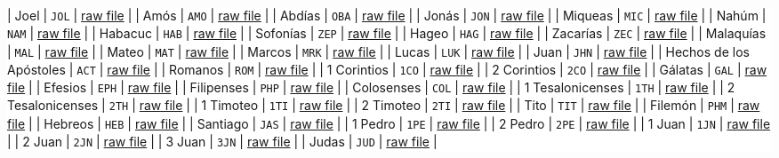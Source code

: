 | Joel                    | `JOL`     | [raw file](https://jsckdm.github.io/bible-data-es-spa/data/es___spa/RVA2015/JOL.json) |
| Amós                    | `AMO`     | [raw file](https://jsckdm.github.io/bible-data-es-spa/data/es___spa/RVA2015/AMO.json) |
| Abdías                  | `OBA`     | [raw file](https://jsckdm.github.io/bible-data-es-spa/data/es___spa/RVA2015/OBA.json) |
| Jonás                   | `JON`     | [raw file](https://jsckdm.github.io/bible-data-es-spa/data/es___spa/RVA2015/JON.json) |
| Miqueas                 | `MIC`     | [raw file](https://jsckdm.github.io/bible-data-es-spa/data/es___spa/RVA2015/MIC.json) |
| Nahúm                   | `NAM`     | [raw file](https://jsckdm.github.io/bible-data-es-spa/data/es___spa/RVA2015/NAM.json) |
| Habacuc                 | `HAB`     | [raw file](https://jsckdm.github.io/bible-data-es-spa/data/es___spa/RVA2015/HAB.json) |
| Sofonías                | `ZEP`     | [raw file](https://jsckdm.github.io/bible-data-es-spa/data/es___spa/RVA2015/ZEP.json) |
| Hageo                   | `HAG`     | [raw file](https://jsckdm.github.io/bible-data-es-spa/data/es___spa/RVA2015/HAG.json) |
| Zacarías                | `ZEC`     | [raw file](https://jsckdm.github.io/bible-data-es-spa/data/es___spa/RVA2015/ZEC.json) |
| Malaquías               | `MAL`     | [raw file](https://jsckdm.github.io/bible-data-es-spa/data/es___spa/RVA2015/MAL.json) |
| Mateo                   | `MAT`     | [raw file](https://jsckdm.github.io/bible-data-es-spa/data/es___spa/RVA2015/MAT.json) |
| Marcos                  | `MRK`     | [raw file](https://jsckdm.github.io/bible-data-es-spa/data/es___spa/RVA2015/MRK.json) |
| Lucas                   | `LUK`     | [raw file](https://jsckdm.github.io/bible-data-es-spa/data/es___spa/RVA2015/LUK.json) |
| Juan                    | `JHN`     | [raw file](https://jsckdm.github.io/bible-data-es-spa/data/es___spa/RVA2015/JHN.json) |
| Hechos de los Apóstoles | `ACT`     | [raw file](https://jsckdm.github.io/bible-data-es-spa/data/es___spa/RVA2015/ACT.json) |
| Romanos                 | `ROM`     | [raw file](https://jsckdm.github.io/bible-data-es-spa/data/es___spa/RVA2015/ROM.json) |
| 1 Corintios             | `1CO`     | [raw file](https://jsckdm.github.io/bible-data-es-spa/data/es___spa/RVA2015/1CO.json) |
| 2 Corintios             | `2CO`     | [raw file](https://jsckdm.github.io/bible-data-es-spa/data/es___spa/RVA2015/2CO.json) |
| Gálatas                 | `GAL`     | [raw file](https://jsckdm.github.io/bible-data-es-spa/data/es___spa/RVA2015/GAL.json) |
| Efesios                 | `EPH`     | [raw file](https://jsckdm.github.io/bible-data-es-spa/data/es___spa/RVA2015/EPH.json) |
| Filipenses              | `PHP`     | [raw file](https://jsckdm.github.io/bible-data-es-spa/data/es___spa/RVA2015/PHP.json) |
| Colosenses              | `COL`     | [raw file](https://jsckdm.github.io/bible-data-es-spa/data/es___spa/RVA2015/COL.json) |
| 1 Tesalonicenses        | `1TH`     | [raw file](https://jsckdm.github.io/bible-data-es-spa/data/es___spa/RVA2015/1TH.json) |
| 2 Tesalonicenses        | `2TH`     | [raw file](https://jsckdm.github.io/bible-data-es-spa/data/es___spa/RVA2015/2TH.json) |
| 1 Timoteo               | `1TI`     | [raw file](https://jsckdm.github.io/bible-data-es-spa/data/es___spa/RVA2015/1TI.json) |
| 2 Timoteo               | `2TI`     | [raw file](https://jsckdm.github.io/bible-data-es-spa/data/es___spa/RVA2015/2TI.json) |
| Tito                    | `TIT`     | [raw file](https://jsckdm.github.io/bible-data-es-spa/data/es___spa/RVA2015/TIT.json) |
| Filemón                 | `PHM`     | [raw file](https://jsckdm.github.io/bible-data-es-spa/data/es___spa/RVA2015/PHM.json) |
| Hebreos                 | `HEB`     | [raw file](https://jsckdm.github.io/bible-data-es-spa/data/es___spa/RVA2015/HEB.json) |
| Santiago                | `JAS`     | [raw file](https://jsckdm.github.io/bible-data-es-spa/data/es___spa/RVA2015/JAS.json) |
| 1 Pedro                 | `1PE`     | [raw file](https://jsckdm.github.io/bible-data-es-spa/data/es___spa/RVA2015/1PE.json) |
| 2 Pedro                 | `2PE`     | [raw file](https://jsckdm.github.io/bible-data-es-spa/data/es___spa/RVA2015/2PE.json) |
| 1 Juan                  | `1JN`     | [raw file](https://jsckdm.github.io/bible-data-es-spa/data/es___spa/RVA2015/1JN.json) |
| 2 Juan                  | `2JN`     | [raw file](https://jsckdm.github.io/bible-data-es-spa/data/es___spa/RVA2015/2JN.json) |
| 3 Juan                  | `3JN`     | [raw file](https://jsckdm.github.io/bible-data-es-spa/data/es___spa/RVA2015/3JN.json) |
| Judas                   | `JUD`     | [raw file](https://jsckdm.github.io/bible-data-es-spa/data/es___spa/RVA2015/JUD.json) |